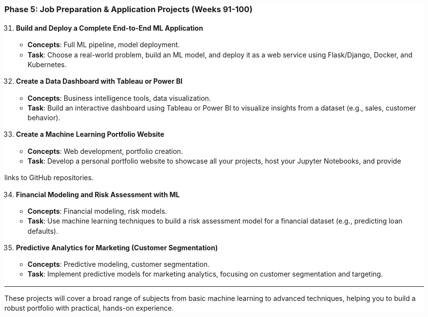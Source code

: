 ### **Phase 5: Job Preparation & Application Projects (Weeks 91-100)**

31. **Build and Deploy a Complete End-to-End ML Application**  
    - **Concepts**: Full ML pipeline, model deployment.  
    - **Task**: Choose a real-world problem, build an ML model, and deploy it as a web service using Flask/Django, Docker, and Kubernetes.

32. **Create a Data Dashboard with Tableau or Power BI**  
    - **Concepts**: Business intelligence tools, data visualization.  
    - **Task**: Build an interactive dashboard using Tableau or Power BI to visualize insights from a dataset (e.g., sales, customer behavior).

33. **Create a Machine Learning Portfolio Website**  
    - **Concepts**: Web development, portfolio creation.  
    - **Task**: Develop a personal portfolio website to showcase all your projects, host your Jupyter Notebooks, and provide

 links to GitHub repositories.

34. **Financial Modeling and Risk Assessment with ML**  
    - **Concepts**: Financial modeling, risk models.  
    - **Task**: Use machine learning techniques to build a risk assessment model for a financial dataset (e.g., predicting loan defaults).

35. **Predictive Analytics for Marketing (Customer Segmentation)**  
    - **Concepts**: Predictive modeling, customer segmentation.  
    - **Task**: Implement predictive models for marketing analytics, focusing on customer segmentation and targeting.

---

These projects will cover a broad range of subjects from basic machine learning to advanced techniques, helping you to build a robust portfolio with practical, hands-on experience.
